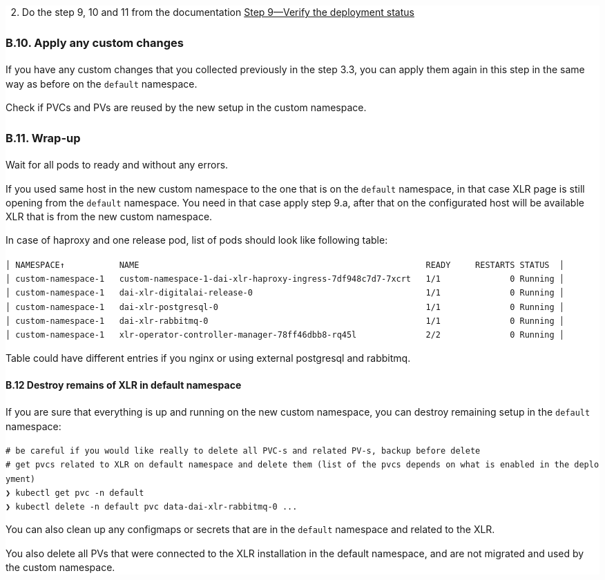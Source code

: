 2. Do the step 9, 10 and 11 from the documentation [Step 9—Verify the deployment status](https://docs.xebialabs.com/v.22.1/deploy/how-to/k8s-operator/install-deploy-using-k8s-operator/#step-10verify-if-the-deployment-was-successful-1)


### B.10. Apply any custom changes

If you have any custom changes that you collected previously in the step 3.3, you can apply them again in this step in the same way as before on the `default` namespace.

Check if PVCs and PVs are reused by the new setup in the custom namespace.

### B.11. Wrap-up

Wait for all pods to ready and without any errors. 

If you used same host in the new custom namespace to the one that is on the `default` namespace, in that case XLR page is still opening from the `default` 
namespace. You need in that case apply step 9.a, after that on the configurated host will be available XLR that is from the new custom namespace.

In case of haproxy and one release pod, list of pods should look like following table:
```
│ NAMESPACE↑           NAME                                                          READY     RESTARTS STATUS  │
│ custom-namespace-1   custom-namespace-1-dai-xlr-haproxy-ingress-7df948c7d7-7xcrt   1/1              0 Running │
│ custom-namespace-1   dai-xlr-digitalai-release-0                                   1/1              0 Running │
│ custom-namespace-1   dai-xlr-postgresql-0                                          1/1              0 Running │
│ custom-namespace-1   dai-xlr-rabbitmq-0                                            1/1              0 Running │
│ custom-namespace-1   xlr-operator-controller-manager-78ff46dbb8-rq45l              2/2              0 Running │    
```
Table could have different entries if you nginx or using external postgresql and rabbitmq.

#### B.12 Destroy remains of XLR in default namespace

If you are sure that everything is up and running on the new custom namespace, you can destroy remaining setup in the `default` namespace:

```shell
# be careful if you would like really to delete all PVC-s and related PV-s, backup before delete
# get pvcs related to XLR on default namespace and delete them (list of the pvcs depends on what is enabled in the deployment)
❯ kubectl get pvc -n default
❯ kubectl delete -n default pvc data-dai-xlr-rabbitmq-0 ...
```

You can also clean up any configmaps or secrets that are in the `default` namespace and related to the XLR.

You also delete all PVs that were connected to the XLR installation in the default namespace, and are not migrated and used by the custom namespace.
